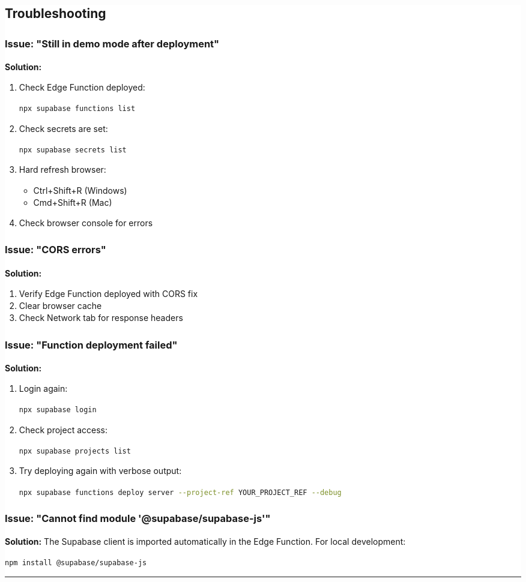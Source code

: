## Troubleshooting

### Issue: "Still in demo mode after deployment"

**Solution:**
1. Check Edge Function deployed:
   ```bash
   npx supabase functions list
   ```

2. Check secrets are set:
   ```bash
   npx supabase secrets list
   ```

3. Hard refresh browser:
   - Ctrl+Shift+R (Windows)
   - Cmd+Shift+R (Mac)

4. Check browser console for errors

### Issue: "CORS errors"

**Solution:**
1. Verify Edge Function deployed with CORS fix
2. Clear browser cache
3. Check Network tab for response headers

### Issue: "Function deployment failed"

**Solution:**
1. Login again:
   ```bash
   npx supabase login
   ```

2. Check project access:
   ```bash
   npx supabase projects list
   ```

3. Try deploying again with verbose output:
   ```bash
   npx supabase functions deploy server --project-ref YOUR_PROJECT_REF --debug
   ```

### Issue: "Cannot find module '@supabase/supabase-js'"

**Solution:**
The Supabase client is imported automatically in the Edge Function. For local development:
```bash
npm install @supabase/supabase-js
```

---
